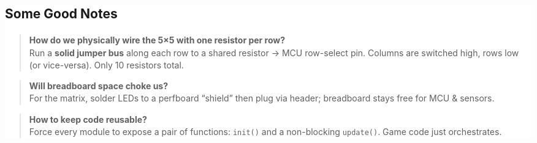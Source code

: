 ## Some Good Notes

> **How do we physically wire the 5×5 with one resistor per row?**  
> Run a **solid jumper bus** along each row to a shared resistor → MCU row-select pin. Columns are switched high, rows low (or vice-versa). Only 10 resistors total.

> **Will breadboard space choke us?**  
> For the matrix, solder LEDs to a perfboard “shield” then plug via header; breadboard stays free for MCU & sensors.

> **How to keep code reusable?**  
> Force every module to expose a pair of functions: `init()` and a non-blocking `update()`. Game code just orchestrates.
